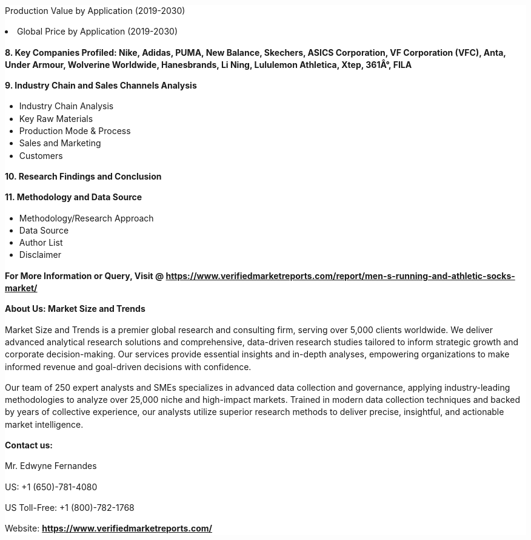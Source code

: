 Production Value by Application (2019-2030)</li><li>Global Price by Application (2019-2030)</li></ul><p><strong>8. Key Companies Profiled: Nike, Adidas, PUMA, New Balance, Skechers, ASICS Corporation, VF Corporation (VFC), Anta, Under Armour, Wolverine Worldwide, Hanesbrands, Li Ning, Lululemon Athletica, Xtep, 361Â°, FILA</strong></p><p><strong>9. Industry Chain and Sales Channels Analysis</strong></p><ul><li>Industry Chain Analysis</li><li>Key Raw Materials</li><li>Production Mode &amp; Process</li><li>Sales and Marketing</li><li>Customers</li></ul><p><strong>10. Research Findings and Conclusion</strong></p><p><strong>11. Methodology and Data Source</strong></p><ul><li>Methodology/Research Approach</li><li>Data Source</li><li>Author List</li><li>Disclaimer</li></ul></p><p><strong>For More Information or Query, Visit @ <a href="https://www.verifiedmarketreports.com/report/men-s-running-and-athletic-socks-market/">https://www.verifiedmarketreports.com/report/men-s-running-and-athletic-socks-market/</a></strong></p><p><strong>About Us: Market Size and Trends</strong></p><p>Market Size and Trends is a premier global research and consulting firm, serving over 5,000 clients worldwide. We deliver advanced analytical research solutions and comprehensive, data-driven research studies tailored to inform strategic growth and corporate decision-making. Our services provide essential insights and in-depth analyses, empowering organizations to make informed revenue and goal-driven decisions with confidence.</p><p>Our team of 250 expert analysts and SMEs specializes in advanced data collection and governance, applying industry-leading methodologies to analyze over 25,000 niche and high-impact markets. Trained in modern data collection techniques and backed by years of collective experience, our analysts utilize superior research methods to deliver precise, insightful, and actionable market intelligence.</p><p><strong>Contact us:</strong></p><p>Mr. Edwyne Fernandes</p><p>US: +1 (650)-781-4080</p><p>US Toll-Free: +1 (800)-782-1768</p><p>Website: <strong><a href="https://www.verifiedmarketreports.com/">https://www.verifiedmarketreports.com/</a></strong></p>
